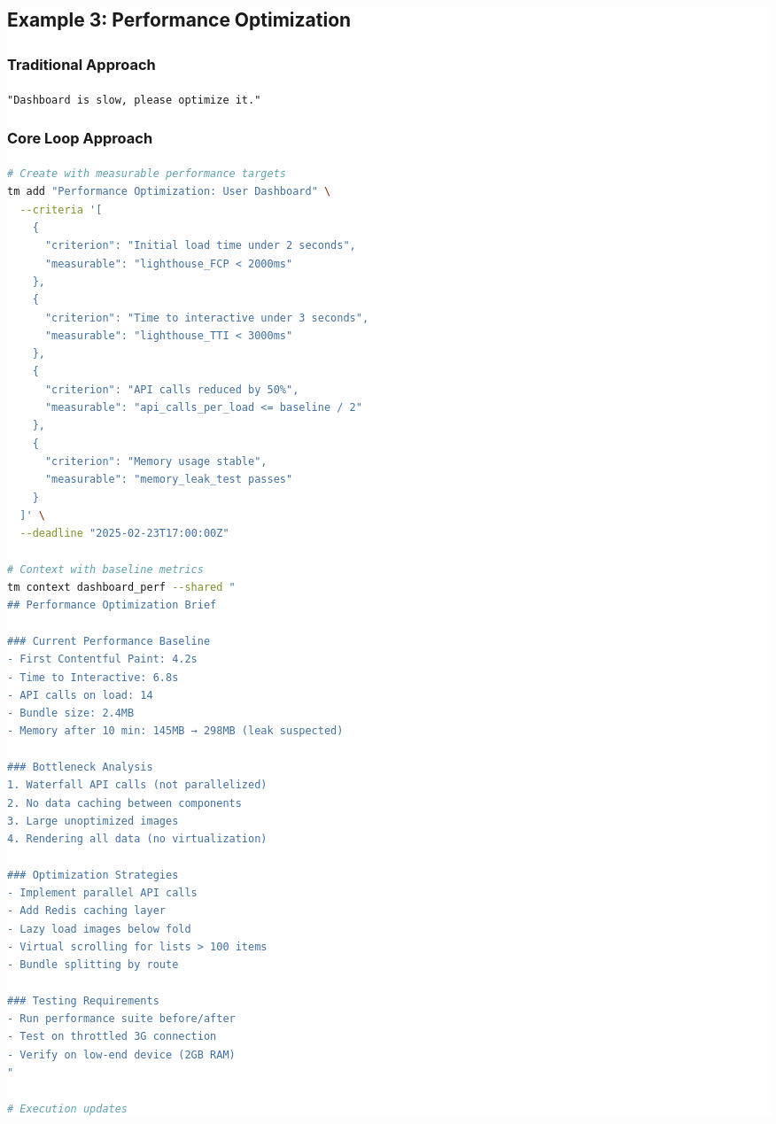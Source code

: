 ## Example 3: Performance Optimization

### Traditional Approach
```text
"Dashboard is slow, please optimize it."
```

### Core Loop Approach

```bash
# Create with measurable performance targets
tm add "Performance Optimization: User Dashboard" \
  --criteria '[
    {
      "criterion": "Initial load time under 2 seconds",
      "measurable": "lighthouse_FCP < 2000ms"
    },
    {
      "criterion": "Time to interactive under 3 seconds",
      "measurable": "lighthouse_TTI < 3000ms"
    },
    {
      "criterion": "API calls reduced by 50%",
      "measurable": "api_calls_per_load <= baseline / 2"
    },
    {
      "criterion": "Memory usage stable",
      "measurable": "memory_leak_test passes"
    }
  ]' \
  --deadline "2025-02-23T17:00:00Z"

# Context with baseline metrics
tm context dashboard_perf --shared "
## Performance Optimization Brief

### Current Performance Baseline
- First Contentful Paint: 4.2s
- Time to Interactive: 6.8s
- API calls on load: 14
- Bundle size: 2.4MB
- Memory after 10 min: 145MB → 298MB (leak suspected)

### Bottleneck Analysis
1. Waterfall API calls (not parallelized)
2. No data caching between components
3. Large unoptimized images
4. Rendering all data (no virtualization)

### Optimization Strategies
- Implement parallel API calls
- Add Redis caching layer
- Lazy load images below fold
- Virtual scrolling for lists > 100 items
- Bundle splitting by route

### Testing Requirements
- Run performance suite before/after
- Test on throttled 3G connection
- Verify on low-end device (2GB RAM)
"

# Execution updates
```